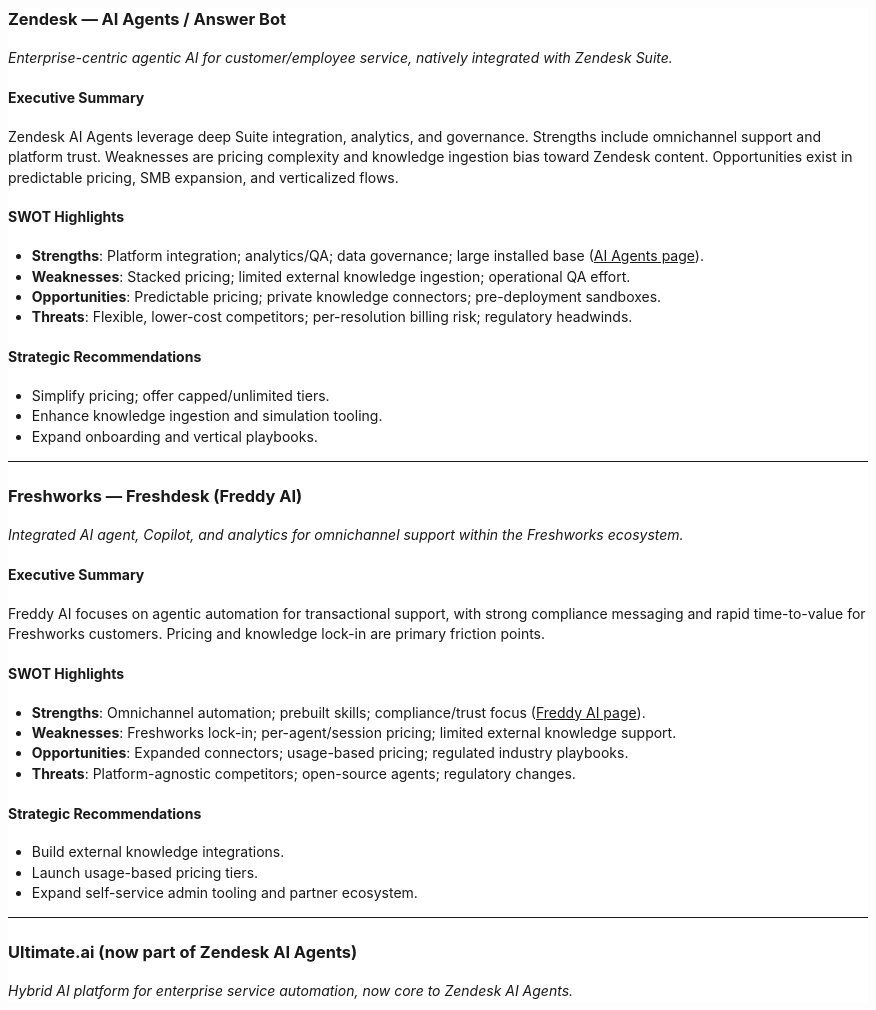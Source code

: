 
### **Zendesk — AI Agents / Answer Bot**
*Enterprise-centric agentic AI for customer/employee service, natively integrated with Zendesk Suite.*

#### Executive Summary
Zendesk AI Agents leverage deep Suite integration, analytics, and governance. Strengths include omnichannel support and platform trust. Weaknesses are pricing complexity and knowledge ingestion bias toward Zendesk content. Opportunities exist in predictable pricing, SMB expansion, and verticalized flows.

#### SWOT Highlights
- **Strengths**: Platform integration; analytics/QA; data governance; large installed base ([AI Agents page](https://www.zendesk.com/service/ai/ai-agents/)).
- **Weaknesses**: Stacked pricing; limited external knowledge ingestion; operational QA effort.
- **Opportunities**: Predictable pricing; private knowledge connectors; pre-deployment sandboxes.
- **Threats**: Flexible, lower-cost competitors; per-resolution billing risk; regulatory headwinds.

#### Strategic Recommendations
- Simplify pricing; offer capped/unlimited tiers.
- Enhance knowledge ingestion and simulation tooling.
- Expand onboarding and vertical playbooks.

---

### **Freshworks — Freshdesk (Freddy AI)**
*Integrated AI agent, Copilot, and analytics for omnichannel support within the Freshworks ecosystem.*

#### Executive Summary
Freddy AI focuses on agentic automation for transactional support, with strong compliance messaging and rapid time-to-value for Freshworks customers. Pricing and knowledge lock-in are primary friction points.

#### SWOT Highlights
- **Strengths**: Omnichannel automation; prebuilt skills; compliance/trust focus ([Freddy AI page](https://www.freshworks.com/freshdesk/omni/freddy-ai-agent/)).
- **Weaknesses**: Freshworks lock-in; per-agent/session pricing; limited external knowledge support.
- **Opportunities**: Expanded connectors; usage-based pricing; regulated industry playbooks.
- **Threats**: Platform-agnostic competitors; open-source agents; regulatory changes.

#### Strategic Recommendations
- Build external knowledge integrations.
- Launch usage-based pricing tiers.
- Expand self-service admin tooling and partner ecosystem.

---

### **Ultimate.ai (now part of Zendesk AI Agents)**
*Hybrid AI platform for enterprise service automation, now core to Zendesk AI Agents.*
